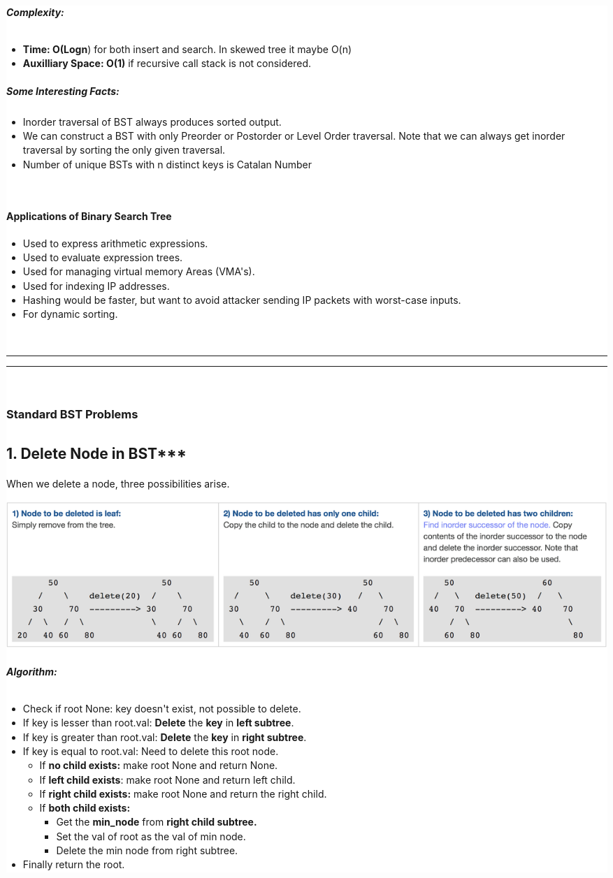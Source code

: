 ###### **Complexity:**

- **Time: O(Logn**) for both insert and search. In skewed tree it maybe O(n)
- **Auxilliary Space: O(1)** if recursive call stack is not considered. 

##### **Some Interesting Facts:**

- Inorder traversal of BST always produces sorted output.
- We can construct a BST with only Preorder or Postorder or Level Order traversal. Note that we can always get inorder traversal by sorting the only given traversal.
- Number of unique BSTs with n distinct keys is Catalan Number

<br>

#### Applications of Binary Search Tree

- Used to express arithmetic expressions.
- Used to evaluate expression trees.
- Used for managing virtual memory Areas (VMA's).
- Used for indexing IP addresses.
- Hashing would be faster, but want to avoid attacker sending IP packets with worst-case inputs.
- For dynamic sorting.

<br>

----

------

<br>

### Standard BST Problems

## 1. Delete Node in BST***

When we delete a node, three possibilities arise.

![delete_node_in_bst](assets/delete_node_in_bst.png)

###### **Algorithm:**

- Check if root None: key doesn't exist, not possible to delete.
- If key is lesser than root.val: **Delete** the **key** in **left subtree**. 
- If key is greater than root.val: **Delete** the **key** in **right subtree**. 
- If key is equal to root.val: Need to delete this root node.
    - If **no child exists:** make root None and return None. 
    - If **left child exists**: make root None and return left child. 
    - If **right child exists:** make root None and return the right child. 
    - If **both child exists:** 
        - Get the **min_node** from **right child subtree.**
        - Set the val of root as the val of min node.
        - Delete the min node from right subtree.
- Finally return the root.
